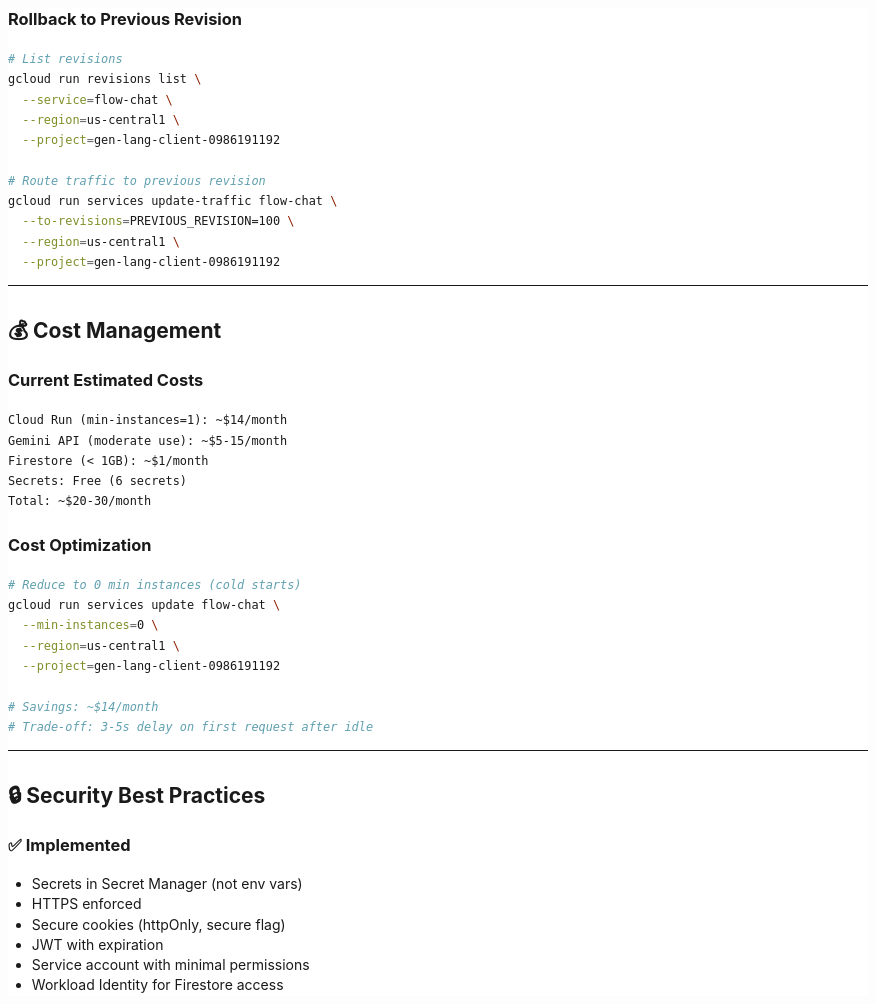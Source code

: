 ### Rollback to Previous Revision
```bash
# List revisions
gcloud run revisions list \
  --service=flow-chat \
  --region=us-central1 \
  --project=gen-lang-client-0986191192

# Route traffic to previous revision
gcloud run services update-traffic flow-chat \
  --to-revisions=PREVIOUS_REVISION=100 \
  --region=us-central1 \
  --project=gen-lang-client-0986191192
```

---

## 💰 Cost Management

### Current Estimated Costs
```
Cloud Run (min-instances=1): ~$14/month
Gemini API (moderate use): ~$5-15/month
Firestore (< 1GB): ~$1/month
Secrets: Free (6 secrets)
Total: ~$20-30/month
```

### Cost Optimization
```bash
# Reduce to 0 min instances (cold starts)
gcloud run services update flow-chat \
  --min-instances=0 \
  --region=us-central1 \
  --project=gen-lang-client-0986191192

# Savings: ~$14/month
# Trade-off: 3-5s delay on first request after idle
```

---

## 🔒 Security Best Practices

### ✅ Implemented
- Secrets in Secret Manager (not env vars)
- HTTPS enforced
- Secure cookies (httpOnly, secure flag)
- JWT with expiration
- Service account with minimal permissions
- Workload Identity for Firestore access

